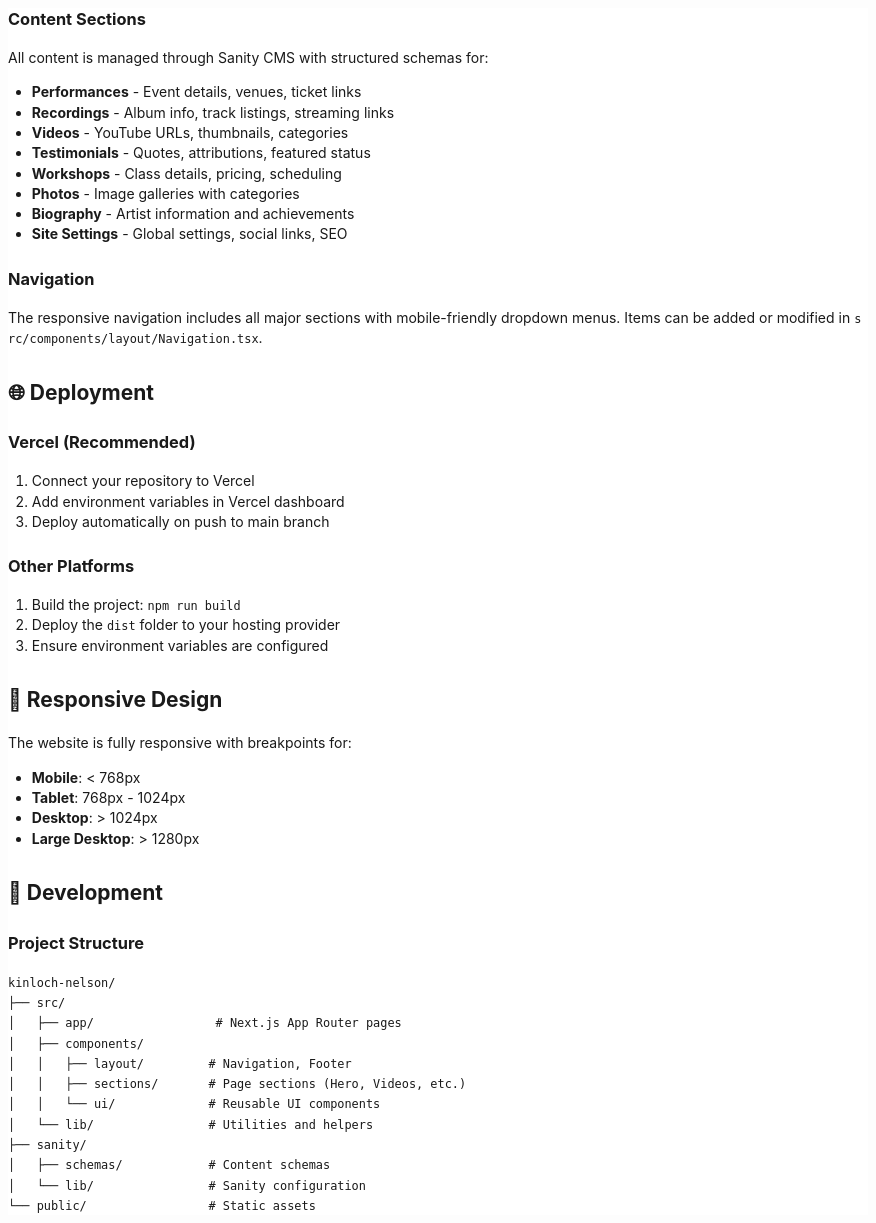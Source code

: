 ### **Content Sections**
All content is managed through Sanity CMS with structured schemas for:

- **Performances** - Event details, venues, ticket links
- **Recordings** - Album info, track listings, streaming links  
- **Videos** - YouTube URLs, thumbnails, categories
- **Testimonials** - Quotes, attributions, featured status
- **Workshops** - Class details, pricing, scheduling
- **Photos** - Image galleries with categories
- **Biography** - Artist information and achievements
- **Site Settings** - Global settings, social links, SEO

### **Navigation**
The responsive navigation includes all major sections with mobile-friendly dropdown menus. Items can be added or modified in `src/components/layout/Navigation.tsx`.

## 🌐 Deployment

### **Vercel (Recommended)**
1. Connect your repository to Vercel
2. Add environment variables in Vercel dashboard
3. Deploy automatically on push to main branch

### **Other Platforms**
1. Build the project: `npm run build`
2. Deploy the `dist` folder to your hosting provider
3. Ensure environment variables are configured

## 📱 Responsive Design

The website is fully responsive with breakpoints for:
- **Mobile**: < 768px
- **Tablet**: 768px - 1024px  
- **Desktop**: > 1024px
- **Large Desktop**: > 1280px

## 🔧 Development

### **Project Structure**
```
kinloch-nelson/
├── src/
│   ├── app/                 # Next.js App Router pages
│   ├── components/
│   │   ├── layout/         # Navigation, Footer
│   │   ├── sections/       # Page sections (Hero, Videos, etc.)
│   │   └── ui/             # Reusable UI components
│   └── lib/                # Utilities and helpers
├── sanity/
│   ├── schemas/            # Content schemas
│   └── lib/                # Sanity configuration
└── public/                 # Static assets
```
